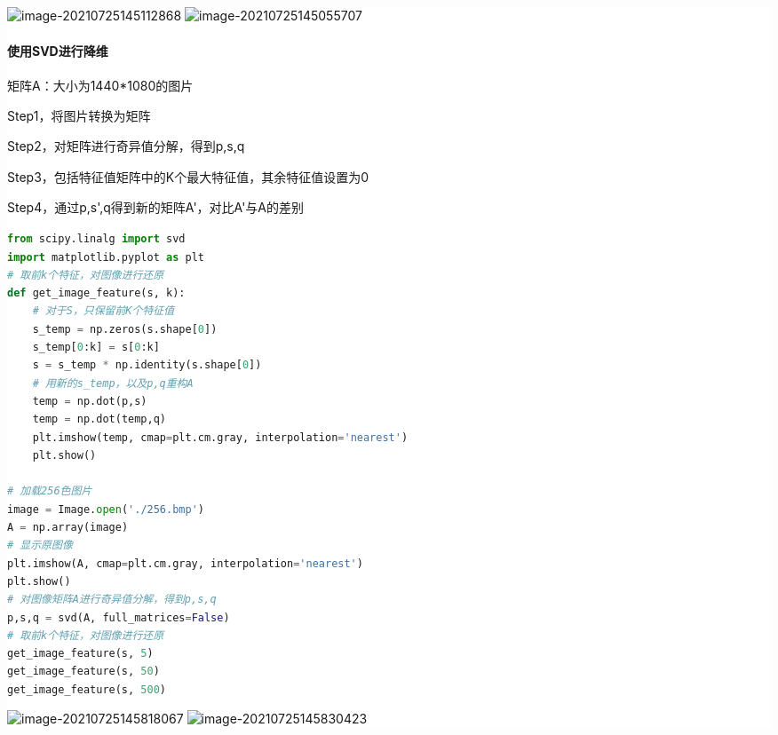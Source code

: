 <img src="https://cdn.jsdelivr.net/gh/archted/markdown-img@main/img/image-20210725145112868-1627797399217.png" alt="image-20210725145112868" style="zoom:100%;" />


<img src="https://cdn.jsdelivr.net/gh/archted/markdown-img@main/img/image-20210725145055707-1627797399217.png" alt="image-20210725145055707" style="zoom:100%;" />




#### 使用SVD进行降维

矩阵A：大小为1440*1080的图片

Step1，将图片转换为矩阵

Step2，对矩阵进行奇异值分解，得到p,s,q

Step3，包括特征值矩阵中的K个最大特征值，其余特征值设置为0

Step4，通过p,s',q得到新的矩阵A'，对比A'与A的差别

```python
from scipy.linalg import svd
import matplotlib.pyplot as plt
# 取前k个特征，对图像进行还原
def get_image_feature(s, k):
	# 对于S，只保留前K个特征值
	s_temp = np.zeros(s.shape[0])
	s_temp[0:k] = s[0:k]
	s = s_temp * np.identity(s.shape[0])
	# 用新的s_temp，以及p,q重构A
	temp = np.dot(p,s)
	temp = np.dot(temp,q)
	plt.imshow(temp, cmap=plt.cm.gray, interpolation='nearest')
	plt.show()
    
# 加载256色图片
image = Image.open('./256.bmp') 
A = np.array(image)
# 显示原图像
plt.imshow(A, cmap=plt.cm.gray, interpolation='nearest')
plt.show()
# 对图像矩阵A进行奇异值分解，得到p,s,q
p,s,q = svd(A, full_matrices=False)
# 取前k个特征，对图像进行还原
get_image_feature(s, 5)
get_image_feature(s, 50)
get_image_feature(s, 500)

```

<img src="https://cdn.jsdelivr.net/gh/archted/markdown-img@main/img/image-20210725145818067-1627797399217.png" alt="image-20210725145818067" style="zoom:100%;" />


<img src="https://cdn.jsdelivr.net/gh/archted/markdown-img@main/img/image-20210725145830423-1627797399217.png" alt="image-20210725145830423" style="zoom:100%;" />

